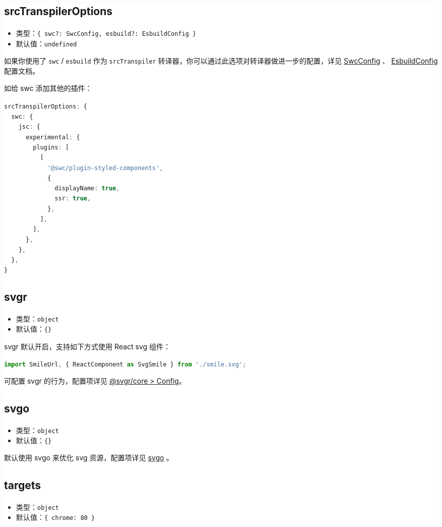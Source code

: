 ## srcTranspilerOptions

- 类型：`{ swc?: SwcConfig, esbuild?: EsbuildConfig }`
- 默认值：`undefined`

如果你使用了 `swc` / `esbuild` 作为 `srcTranspiler` 转译器，你可以通过此选项对转译器做进一步的配置，详见 [SwcConfig](https://swc.rs/docs/configuration/swcrc) 、 [EsbuildConfig](https://esbuild.github.io/api/#transform-api) 配置文档。

如给 swc 添加其他的插件：

```ts
srcTranspilerOptions: {
  swc: {
    jsc: {
      experimental: {
        plugins: [
          [
            '@swc/plugin-styled-components',
            {
              displayName: true,
              ssr: true,
            },
          ],
        ],
      },
    },
  },
}
```

## svgr

- 类型：`object`
- 默认值：`{}`

svgr 默认开启，支持如下方式使用 React svg 组件：

```ts
import SmileUrl, { ReactComponent as SvgSmile } from './smile.svg';
```

可配置 svgr 的行为，配置项详见 [@svgr/core > Config](https://github.com/gregberge/svgr/blob/main/packages/core/src/config.ts#L9)。

## svgo

- 类型：`object`
- 默认值：`{}`

默认使用 svgo 来优化 svg 资源，配置项详见 [svgo](https://github.com/svg/svgo#configuration) 。

## targets

- 类型：`object`
- 默认值：`{ chrome: 80 }`
